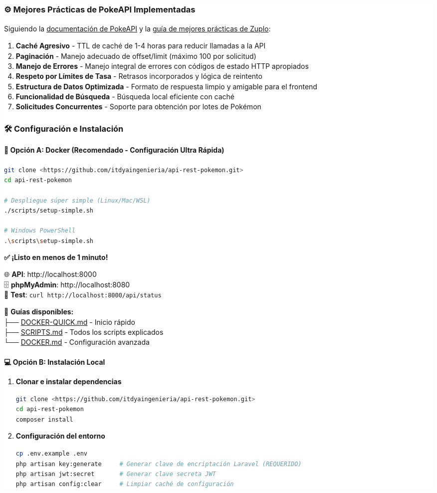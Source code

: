 ### ⚙️ Mejores Prácticas de PokeAPI Implementadas

Siguiendo la [documentación de PokeAPI](https://pokeapi.co/docs/v2) y la [guía de mejores prácticas de Zuplo](https://zuplo.com/learning-center/pokeapi):

1. **Caché Agresivo** - TTL de caché de 1-4 horas para reducir llamadas a la API
2. **Paginación** - Manejo adecuado de offset/limit (máximo 100 por solicitud)
3. **Manejo de Errores** - Manejo integral de errores con códigos de estado HTTP apropiados
4. **Respeto por Límites de Tasa** - Retrasos incorporados y lógica de reintento
5. **Estructura de Datos Optimizada** - Formato de respuesta limpio y amigable para el frontend
6. **Funcionalidad de Búsqueda** - Búsqueda local eficiente con caché
7. **Solicitudes Concurrentes** - Soporte para obtención por lotes de Pokémon

### 🛠️ Configuración e Instalación

#### 🐳 Opción A: Docker (Recomendado - Configuración Ultra Rápida)

```bash
git clone <https://github.com/itdyaingenieria/api-rest-pokemon.git>
cd api-rest-pokemon

# Despliegue súper simple (Linux/Mac/WSL)
./scripts/setup-simple.sh

# Windows PowerShell
.\scripts\setup-simple.sh
```

**✅ ¡Listo en menos de 1 minuto!**

🌐 **API**: http://localhost:8000  
🗄️ **phpMyAdmin**: http://localhost:8080  
🧪 **Test**: `curl http://localhost:8000/api/status`

📖 **Guías disponibles:**  
├── [DOCKER-QUICK.md](DOCKER-QUICK.md) - Inicio rápido  
├── [SCRIPTS.md](SCRIPTS.md) - Todos los scripts explicados  
└── [DOCKER.md](DOCKER.md) - Configuración avanzada

#### 💻 Opción B: Instalación Local

1. **Clonar e instalar dependencias**

    ```bash
    git clone <https://github.com/itdyaingenieria/api-rest-pokemon.git>
    cd api-rest-pokemon
    composer install
    ```

2. **Configuración del entorno**

    ```bash
    cp .env.example .env
    php artisan key:generate     # Generar clave de encriptación Laravel (REQUERIDO)
    php artisan jwt:secret       # Generar clave secreta JWT
    php artisan config:clear     # Limpiar caché de configuración
    ```
